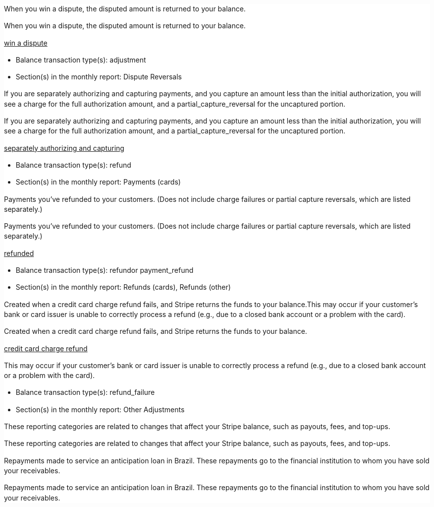 When you win a dispute, the disputed amount is returned to your balance.

When you win a dispute, the disputed amount is returned to your balance.

[win a dispute](/disputes#responding-to-a-dispute)

- Balance transaction type(s): adjustment

- Section(s) in the monthly report: Dispute Reversals

If you are separately authorizing and capturing payments, and you capture an amount less than the initial authorization, you will see a charge for the full authorization amount, and a partial_capture_reversal for the uncaptured portion.

If you are separately authorizing and capturing payments, and you capture an amount less than the initial authorization, you will see a charge for the full authorization amount, and a partial_capture_reversal for the uncaptured portion.

[separately authorizing and capturing](/charges/placing-a-hold)

- Balance transaction type(s): refund

- Section(s) in the monthly report: Payments (cards)

Payments you’ve refunded to your customers. (Does not include charge failures or partial capture reversals, which are listed separately.)

Payments you’ve refunded to your customers. (Does not include charge failures or partial capture reversals, which are listed separately.)

[refunded](/refunds)

- Balance transaction type(s): refundor payment_refund

- Section(s) in the monthly report: Refunds (cards), Refunds (other)

Created when a credit card charge refund fails, and Stripe returns the funds to your balance.This may occur if your customer’s bank or card issuer is unable to correctly process a refund (e.g., due to a closed bank account or a problem with the card).

Created when a credit card charge refund fails, and Stripe returns the funds to your balance.

[credit card charge refund](/refunds)

This may occur if your customer’s bank or card issuer is unable to correctly process a refund (e.g., due to a closed bank account or a problem with the card).

- Balance transaction type(s): refund_failure

- Section(s) in the monthly report: Other Adjustments

These reporting categories are related to changes that affect your Stripe balance, such as payouts, fees, and top-ups.

These reporting categories are related to changes that affect your Stripe balance, such as payouts, fees, and top-ups.

Repayments made to service an anticipation loan in Brazil. These repayments go to the financial institution to whom you have sold your receivables.

Repayments made to service an anticipation loan in Brazil. These repayments go to the financial institution to whom you have sold your receivables.
